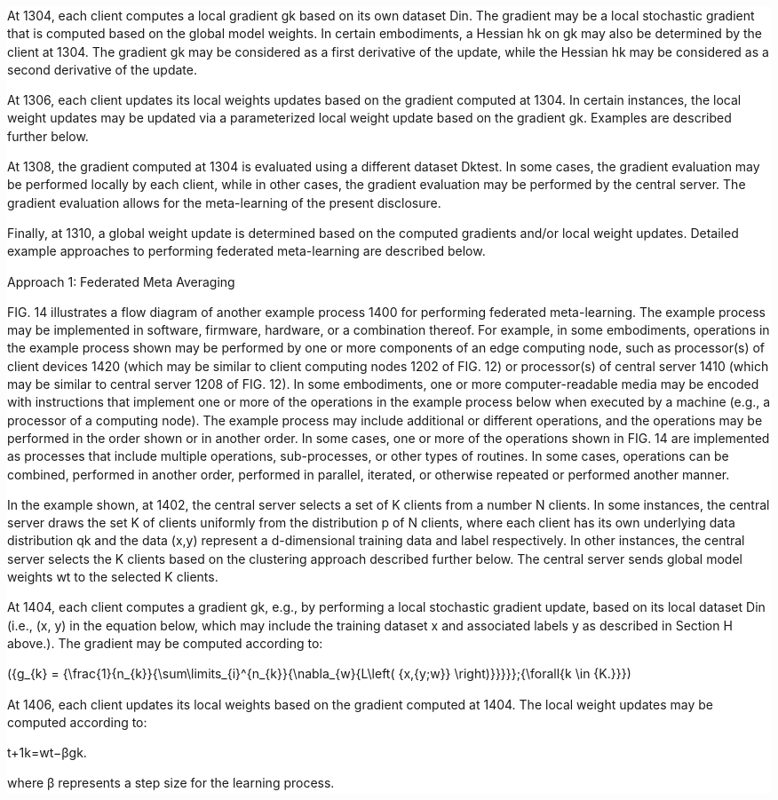 At 1304, each client computes a local gradient gk based on its own dataset Din. The gradient may be a local stochastic gradient that is computed based on the global model weights. In certain embodiments, a Hessian hk on gk may also be determined by the client at 1304. The gradient gk may be considered as a first derivative of the update, while the Hessian hk may be considered as a second derivative of the update.

At 1306, each client updates its local weights updates based on the gradient computed at 1304. In certain instances, the local weight updates may be updated via a parameterized local weight update based on the gradient gk. Examples are described further below.

At 1308, the gradient computed at 1304 is evaluated using a different dataset Dktest. In some cases, the gradient evaluation may be performed locally by each client, while in other cases, the gradient evaluation may be performed by the central server. The gradient evaluation allows for the meta-learning of the present disclosure.

Finally, at 1310, a global weight update is determined based on the computed gradients and/or local weight updates. Detailed example approaches to performing federated meta-learning are described below.

Approach 1: Federated Meta Averaging

FIG. 14 illustrates a flow diagram of another example process 1400 for performing federated meta-learning. The example process may be implemented in software, firmware, hardware, or a combination thereof. For example, in some embodiments, operations in the example process shown may be performed by one or more components of an edge computing node, such as processor(s) of client devices 1420 (which may be similar to client computing nodes 1202 of FIG. 12) or processor(s) of central server 1410 (which may be similar to central server 1208 of FIG. 12). In some embodiments, one or more computer-readable media may be encoded with instructions that implement one or more of the operations in the example process below when executed by a machine (e.g., a processor of a computing node). The example process may include additional or different operations, and the operations may be performed in the order shown or in another order. In some cases, one or more of the operations shown in FIG. 14 are implemented as processes that include multiple operations, sub-processes, or other types of routines. In some cases, operations can be combined, performed in another order, performed in parallel, iterated, or otherwise repeated or performed another manner.

In the example shown, at 1402, the central server selects a set of K clients from a number N clients. In some instances, the central server draws the set K of clients uniformly from the distribution p of N clients, where each client has its own underlying data distribution qk and the data (x,y) represent a d-dimensional training data and label respectively. In other instances, the central server selects the K clients based on the clustering approach described further below. The central server sends global model weights wt to the selected K clients.

At 1404, each client computes a gradient gk, e.g., by performing a local stochastic gradient update, based on its local dataset Din (i.e., (x, y) in the equation below, which may include the training dataset x and associated labels y as described in Section H above.). The gradient may be computed according to:

\({g_{k} = {\frac{1}{n_{k}}{\sum\limits_{i}^{n_{k}}{\nabla_{w}{L\left( {x,{y;w}} \right)}}}}};{\forall{k \in {K.}}}\)

At 1406, each client updates its local weights based on the gradient computed at 1404. The local weight updates may be computed according to:

t+1k=wt−βgk.

where β represents a step size for the learning process.
